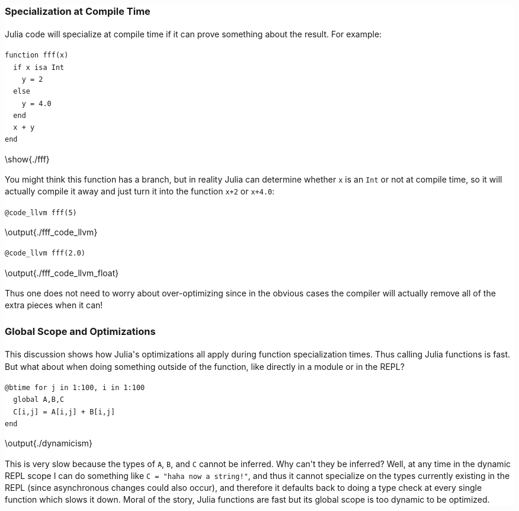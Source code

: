 ### Specialization at Compile Time

Julia code will specialize at compile time if it can prove something about the
result. For example:

```julia:./fff
function fff(x)
  if x isa Int
    y = 2
  else
    y = 4.0
  end
  x + y
end
```

\show{./fff}

You might think this function has a branch, but in reality Julia can determine
whether `x` is an `Int` or not at compile time, so it will actually compile it
away and just turn it into the function `x+2` or `x+4.0`:

```julia:./fff_code_llvm
@code_llvm fff(5)
```

\output{./fff_code_llvm}

```julia:./fff_code_llvm_float
@code_llvm fff(2.0)
```

\output{./fff_code_llvm_float}

Thus one does not need to worry about over-optimizing since in the obvious
cases the compiler will actually remove all of the extra pieces when it can!

### Global Scope and Optimizations

This discussion shows how Julia's optimizations all apply during function
specialization times. Thus calling Julia functions is fast. But what about
when doing something outside of the function, like directly in a module or in
the REPL?

```julia:./dynamicism
@btime for j in 1:100, i in 1:100
  global A,B,C
  C[i,j] = A[i,j] + B[i,j]
end
```

\output{./dynamicism}

This is very slow because the types of `A`, `B`, and `C` cannot be inferred.
Why can't they be inferred? Well, at any time in the dynamic REPL scope I can
do something like `C = "haha now a string!"`, and thus it cannot specialize on
the types currently existing in the REPL (since asynchronous changes could also
occur), and therefore it defaults back to doing a type check at every single
function which slows it down. Moral of the story, Julia functions are fast
but its global scope is too dynamic to be optimized.

